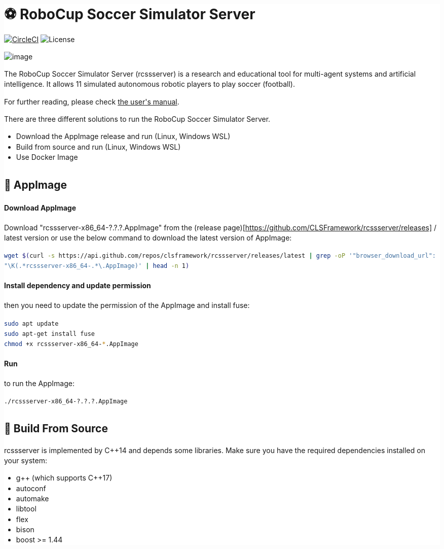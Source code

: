 # :soccer: RoboCup Soccer Simulator Server

[![CircleCI](https://circleci.com/gh/rcsoccersim/rcssserver/tree/master.svg?style=svg)](https://circleci.com/gh/rcsoccersim/rcssserver/tree/master)
![License](https://img.shields.io/github/license/rcsoccersim/rcssserver.svg)

![image](https://user-images.githubusercontent.com/1832537/49242985-f69a3c00-f3ea-11e8-97f5-9b0bfdfc4e1c.png)

The RoboCup Soccer Simulator Server (rcssserver) is a research and educational tool for multi-agent systems and artificial intelligence. It allows 11 simulated autonomous robotic players to play soccer (football).

For further reading, please check [the user's manual](https://rcsoccersim.readthedocs.io/).

There are three different solutions to run the RoboCup Soccer Simulator Server.
- Download the AppImage release and run (Linux, Windows WSL)
- Build from source and run (Linux, Windows WSL)
- Use Docker Image

## :gift_heart: AppImage
#### Download AppImage
Download "rcssserver-x86_64-?.?.?.AppImage" from the (release page)[https://github.com/CLSFramework/rcssserver/releases] / latest version
or use the below command to download the latest version of AppImage:
```bash
wget $(curl -s https://api.github.com/repos/clsframework/rcssserver/releases/latest | grep -oP '"browser_download_url": "\K(.*rcssserver-x86_64-.*\.AppImage)' | head -n 1)
```

#### Install dependency and update permission

then you need to update the permission of the AppImage and install fuse:
```bash
sudo apt update
sudo apt-get install fuse
chmod +x rcssserver-x86_64-*.AppImage
```

#### Run

to run the AppImage:
```bash
./rcssserver-x86_64-?.?.?.AppImage
```

## :wrench: Build From Source

rcssserver is implemented by C++14 and depends some libraries.
Make sure you have the required dependencies installed on your system:

- g++ (which supports C++17)
- autoconf
- automake
- libtool
- flex
- bison
- boost >= 1.44
